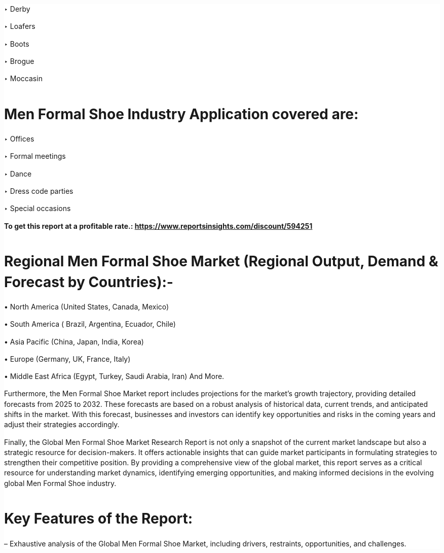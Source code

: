 ‣ Derby

‣ Loafers

‣ Boots

‣ Brogue

‣ Moccasin

# <strong>Men Formal Shoe Industry Application covered are:</strong>

‣ Offices

‣  Formal meetings

‣  Dance

‣  Dress code parties

‣  Special occasions

<strong>To get this report at a profitable rate.: <a href=https://www.reportsinsights.com/discount/594251>https://www.reportsinsights.com/discount/594251</a></strong>

# <strong>Regional Men Formal Shoe Market (Regional Output, Demand &amp; Forecast by Countries):-</strong>

• North America (United States, Canada, Mexico)

• South America ( Brazil, Argentina, Ecuador, Chile)

• Asia Pacific (China, Japan, India, Korea)

• Europe (Germany, UK, France, Italy)

• Middle East Africa (Egypt, Turkey, Saudi Arabia, Iran) And More.

Furthermore, the Men Formal Shoe Market report includes projections for the market’s growth trajectory, providing detailed forecasts from 2025 to 2032. These forecasts are based on a robust analysis of historical data, current trends, and anticipated shifts in the market. With this forecast, businesses and investors can identify key opportunities and risks in the coming years and adjust their strategies accordingly.

Finally, the Global Men Formal Shoe Market Research Report is not only a snapshot of the current market landscape but also a strategic resource for decision-makers. It offers actionable insights that can guide market participants in formulating strategies to strengthen their competitive position. By providing a comprehensive view of the global market, this report serves as a critical resource for understanding market dynamics, identifying emerging opportunities, and making informed decisions in the evolving global Men Formal Shoe industry.

# <strong>Key Features of the Report:</strong>

– Exhaustive analysis of the Global Men Formal Shoe Market, including drivers, restraints, opportunities, and challenges.
